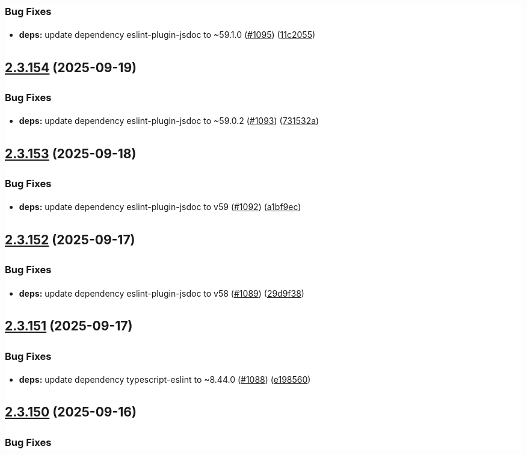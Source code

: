
### Bug Fixes

* **deps:** update dependency eslint-plugin-jsdoc to ~59.1.0 ([#1095](https://github.com/donmahallem/eslint-config/issues/1095)) ([11c2055](https://github.com/donmahallem/eslint-config/commit/11c20552a233bf900821bc223b5dafaa7dbec79c))

## [2.3.154](https://github.com/donmahallem/eslint-config/compare/v2.3.153...v2.3.154) (2025-09-19)


### Bug Fixes

* **deps:** update dependency eslint-plugin-jsdoc to ~59.0.2 ([#1093](https://github.com/donmahallem/eslint-config/issues/1093)) ([731532a](https://github.com/donmahallem/eslint-config/commit/731532abd86d44f06f445c8f807a2e7d99eddf3a))

## [2.3.153](https://github.com/donmahallem/eslint-config/compare/v2.3.152...v2.3.153) (2025-09-18)


### Bug Fixes

* **deps:** update dependency eslint-plugin-jsdoc to v59 ([#1092](https://github.com/donmahallem/eslint-config/issues/1092)) ([a1bf9ec](https://github.com/donmahallem/eslint-config/commit/a1bf9ec2527c223998b90d5ab535975449ac3374))

## [2.3.152](https://github.com/donmahallem/eslint-config/compare/v2.3.151...v2.3.152) (2025-09-17)


### Bug Fixes

* **deps:** update dependency eslint-plugin-jsdoc to v58 ([#1089](https://github.com/donmahallem/eslint-config/issues/1089)) ([29d9f38](https://github.com/donmahallem/eslint-config/commit/29d9f38c55263a3120fa7980425b863268f5dde7))

## [2.3.151](https://github.com/donmahallem/eslint-config/compare/v2.3.150...v2.3.151) (2025-09-17)


### Bug Fixes

* **deps:** update dependency typescript-eslint to ~8.44.0 ([#1088](https://github.com/donmahallem/eslint-config/issues/1088)) ([e198560](https://github.com/donmahallem/eslint-config/commit/e198560593d2cd4c4c3622e9eba745f4002fcda7))

## [2.3.150](https://github.com/donmahallem/eslint-config/compare/v2.3.149...v2.3.150) (2025-09-16)


### Bug Fixes
